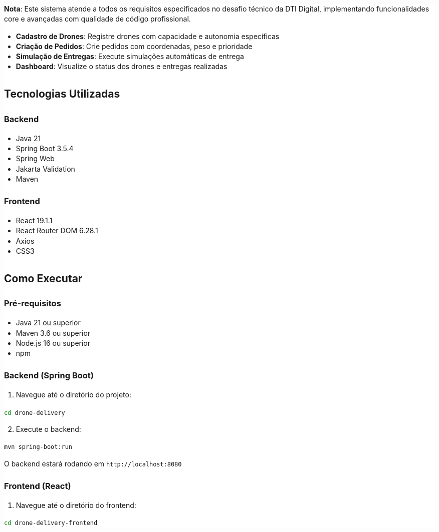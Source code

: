 
**Nota**: Este sistema atende a todos os requisitos especificados no desafio técnico da DTI Digital, implementando funcionalidades core e avançadas com qualidade de código profissional.

- **Cadastro de Drones**: Registre drones com capacidade e autonomia específicas
- **Criação de Pedidos**: Crie pedidos com coordenadas, peso e prioridade
- **Simulação de Entregas**: Execute simulações automáticas de entrega
- **Dashboard**: Visualize o status dos drones e entregas realizadas

## Tecnologias Utilizadas

### Backend
- Java 21
- Spring Boot 3.5.4
- Spring Web
- Jakarta Validation
- Maven

### Frontend
- React 19.1.1
- React Router DOM 6.28.1
- Axios
- CSS3

## Como Executar

### Pré-requisitos
- Java 21 ou superior
- Maven 3.6 ou superior
- Node.js 16 ou superior
- npm

### Backend (Spring Boot)

1. Navegue até o diretório do projeto:
```bash
cd drone-delivery
```

2. Execute o backend:
```bash
mvn spring-boot:run
```

O backend estará rodando em `http://localhost:8080`

### Frontend (React)

1. Navegue até o diretório do frontend:
```bash
cd drone-delivery-frontend
```
